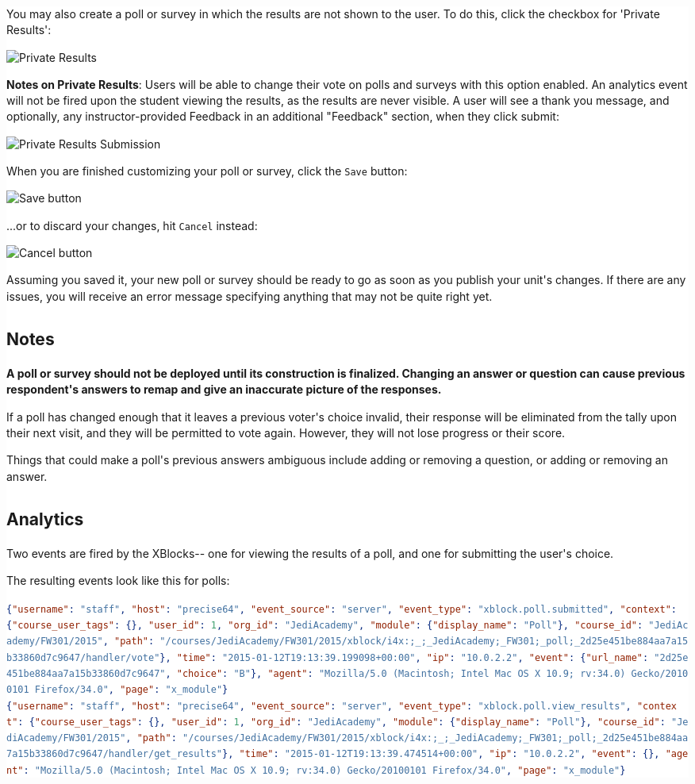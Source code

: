 You may also create a poll or survey in which the results are not shown to the user. To do this, click the checkbox
for 'Private Results':

![Private Results](doc_img/private_results.png)

**Notes on Private Results**: Users will be able to change their vote on polls and surveys with this option enabled.
An analytics event will not be fired upon the student viewing the results, as the results are never visible. A user
will see a thank you message, and optionally, any instructor-provided Feedback in an additional "Feedback" section,
when they click submit:

![Private Results Submission](doc_img/private_results_submission.png)

When you are finished customizing your poll or survey, click the `Save` button:

![Save button](doc_img/save_button.png)

...or to discard your changes, hit `Cancel` instead:

![Cancel button](doc_img/cancel_link.png)

Assuming you saved it, your new poll or survey should be ready to go as soon as you publish your unit's changes.
If there are any issues, you will receive an error message specifying anything that may not be quite right yet.

## Notes

**A poll or survey should not be deployed until its construction is finalized. Changing an answer or question can
cause previous respondent's answers to remap and give an inaccurate picture of the responses.**

If a poll has changed enough that it leaves a previous voter's choice invalid, their response will be eliminated
from the tally upon their next visit, and they will be permitted to vote again. However, they will not lose progress
or their score.

Things that could make a poll's previous answers ambiguous include adding or removing a question, or adding or
removing an answer.

## Analytics

Two events are fired by the XBlocks-- one for viewing the results of a poll, and one for submitting the user's choice.

The resulting events look like this for polls:

```json
{"username": "staff", "host": "precise64", "event_source": "server", "event_type": "xblock.poll.submitted", "context": {"course_user_tags": {}, "user_id": 1, "org_id": "JediAcademy", "module": {"display_name": "Poll"}, "course_id": "JediAcademy/FW301/2015", "path": "/courses/JediAcademy/FW301/2015/xblock/i4x:;_;_JediAcademy;_FW301;_poll;_2d25e451be884aa7a15b33860d7c9647/handler/vote"}, "time": "2015-01-12T19:13:39.199098+00:00", "ip": "10.0.2.2", "event": {"url_name": "2d25e451be884aa7a15b33860d7c9647", "choice": "B"}, "agent": "Mozilla/5.0 (Macintosh; Intel Mac OS X 10.9; rv:34.0) Gecko/20100101 Firefox/34.0", "page": "x_module"}
{"username": "staff", "host": "precise64", "event_source": "server", "event_type": "xblock.poll.view_results", "context": {"course_user_tags": {}, "user_id": 1, "org_id": "JediAcademy", "module": {"display_name": "Poll"}, "course_id": "JediAcademy/FW301/2015", "path": "/courses/JediAcademy/FW301/2015/xblock/i4x:;_;_JediAcademy;_FW301;_poll;_2d25e451be884aa7a15b33860d7c9647/handler/get_results"}, "time": "2015-01-12T19:13:39.474514+00:00", "ip": "10.0.2.2", "event": {}, "agent": "Mozilla/5.0 (Macintosh; Intel Mac OS X 10.9; rv:34.0) Gecko/20100101 Firefox/34.0", "page": "x_module"}
```